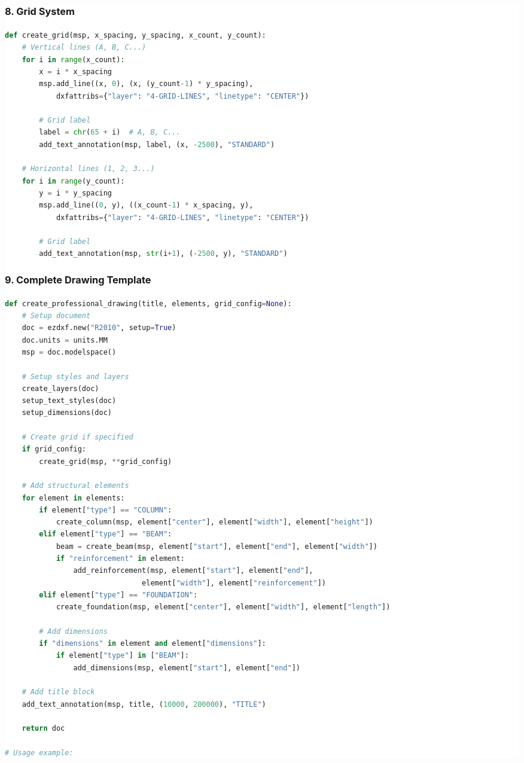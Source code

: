 ### 8. Grid System
```python
def create_grid(msp, x_spacing, y_spacing, x_count, y_count):
    # Vertical lines (A, B, C...)
    for i in range(x_count):
        x = i * x_spacing
        msp.add_line((x, 0), (x, (y_count-1) * y_spacing),
            dxfattribs={"layer": "4-GRID-LINES", "linetype": "CENTER"})
        
        # Grid label
        label = chr(65 + i)  # A, B, C...
        add_text_annotation(msp, label, (x, -2500), "STANDARD")
    
    # Horizontal lines (1, 2, 3...)
    for i in range(y_count):
        y = i * y_spacing
        msp.add_line((0, y), ((x_count-1) * x_spacing, y),
            dxfattribs={"layer": "4-GRID-LINES", "linetype": "CENTER"})
        
        # Grid label
        add_text_annotation(msp, str(i+1), (-2500, y), "STANDARD")
```

### 9. Complete Drawing Template
```python
def create_professional_drawing(title, elements, grid_config=None):
    # Setup document
    doc = ezdxf.new("R2010", setup=True)
    doc.units = units.MM
    msp = doc.modelspace()
    
    # Setup styles and layers
    create_layers(doc)
    setup_text_styles(doc)
    setup_dimensions(doc)
    
    # Create grid if specified
    if grid_config:
        create_grid(msp, **grid_config)
    
    # Add structural elements
    for element in elements:
        if element["type"] == "COLUMN":
            create_column(msp, element["center"], element["width"], element["height"])
        elif element["type"] == "BEAM":
            beam = create_beam(msp, element["start"], element["end"], element["width"])
            if "reinforcement" in element:
                add_reinforcement(msp, element["start"], element["end"], 
                                element["width"], element["reinforcement"])
        elif element["type"] == "FOUNDATION":
            create_foundation(msp, element["center"], element["width"], element["length"])
        
        # Add dimensions
        if "dimensions" in element and element["dimensions"]:
            if element["type"] in ["BEAM"]:
                add_dimensions(msp, element["start"], element["end"])
    
    # Add title block
    add_text_annotation(msp, title, (10000, 200000), "TITLE")
    
    return doc

# Usage example:
```
